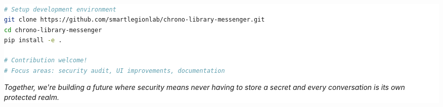 ```bash
# Setup development environment
git clone https://github.com/smartlegionlab/chrono-library-messenger.git
cd chrono-library-messenger
pip install -e .

# Contribution welcome!
# Focus areas: security audit, UI improvements, documentation
```

*Together, we're building a future where security means never having to store a secret and every conversation is its own protected realm.*
